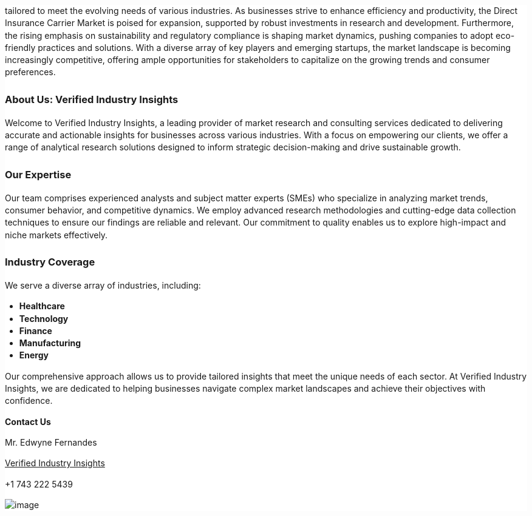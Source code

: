 tailored to meet the evolving needs of various industries. As businesses strive to enhance efficiency and productivity, the Direct Insurance Carrier Market is poised for expansion, supported by robust investments in research and development. Furthermore, the rising emphasis on sustainability and regulatory compliance is shaping market dynamics, pushing companies to adopt eco-friendly practices and solutions. With a diverse array of key players and emerging startups, the market landscape is becoming increasingly competitive, offering ample opportunities for stakeholders to capitalize on the growing trends and consumer preferences.</p><h3>About Us: Verified Industry Insights</h3><p>Welcome to Verified Industry Insights, a leading provider of market research and consulting services dedicated to delivering accurate and actionable insights for businesses across various industries. With a focus on empowering our clients, we offer a range of analytical research solutions designed to inform strategic decision-making and drive sustainable growth.</p><h3>Our Expertise</h3><p>Our team comprises experienced analysts and subject matter experts (SMEs) who specialize in analyzing market trends, consumer behavior, and competitive dynamics. We employ advanced research methodologies and cutting-edge data collection techniques to ensure our findings are reliable and relevant. Our commitment to quality enables us to explore high-impact and niche markets effectively.</p><h3>Industry Coverage</h3><p>We serve a diverse array of industries, including:</p><ul><li><strong>Healthcare</strong></li><li><strong>Technology</strong></li><li><strong>Finance</strong></li><li><strong>Manufacturing</strong></li><li><strong>Energy</strong></li></ul><p>Our comprehensive approach allows us to provide tailored insights that meet the unique needs of each sector. At Verified Industry Insights, we are dedicated to helping businesses navigate complex market landscapes and achieve their objectives with confidence.</p><p><strong>Contact Us</strong></p><p>Mr. Edwyne Fernandes</p><p><a href="https://www.verifiedindustryinsights.com/">Verified Industry Insights</a></p><p>+1 743 222 5439</p>
![image](https://github.com/user-attachments/assets/6f116c67-9d58-40be-ad4b-fe0b3fc21d9c)
